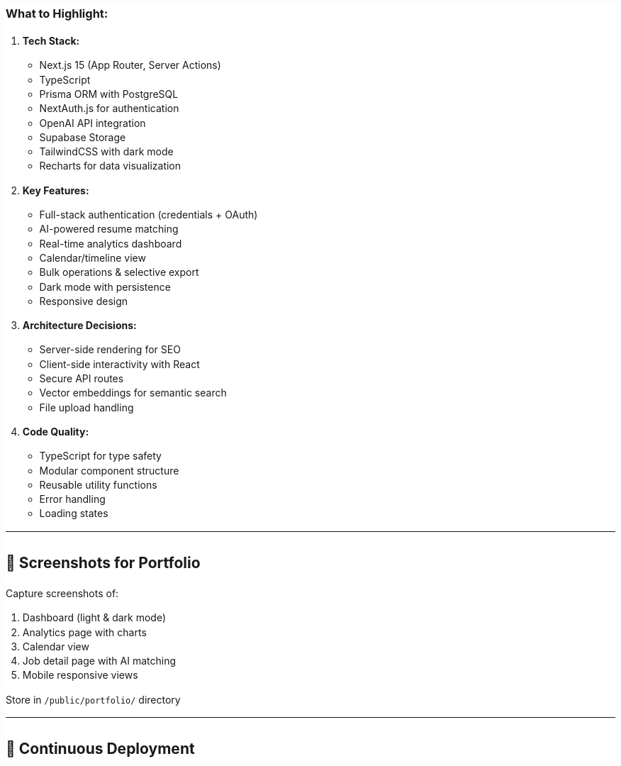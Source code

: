 ### What to Highlight:

1. **Tech Stack:**

   - Next.js 15 (App Router, Server Actions)
   - TypeScript
   - Prisma ORM with PostgreSQL
   - NextAuth.js for authentication
   - OpenAI API integration
   - Supabase Storage
   - TailwindCSS with dark mode
   - Recharts for data visualization

2. **Key Features:**

   - Full-stack authentication (credentials + OAuth)
   - AI-powered resume matching
   - Real-time analytics dashboard
   - Calendar/timeline view
   - Bulk operations & selective export
   - Dark mode with persistence
   - Responsive design

3. **Architecture Decisions:**

   - Server-side rendering for SEO
   - Client-side interactivity with React
   - Secure API routes
   - Vector embeddings for semantic search
   - File upload handling

4. **Code Quality:**
   - TypeScript for type safety
   - Modular component structure
   - Reusable utility functions
   - Error handling
   - Loading states

---

## 📸 Screenshots for Portfolio

Capture screenshots of:

1. Dashboard (light & dark mode)
2. Analytics page with charts
3. Calendar view
4. Job detail page with AI matching
5. Mobile responsive views

Store in `/public/portfolio/` directory

---

## 🔄 Continuous Deployment
